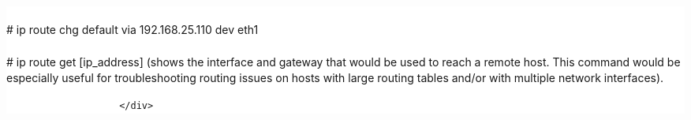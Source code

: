 <br>
#&nbsp;ip route chg default via 192.168.25.110 dev eth1<br>
<br>
# ip route get [ip_address]</code> (shows the interface and gateway that would be used to reach a remote host. This command would be especially useful for troubleshooting routing issues on hosts with large routing tables and/or with multiple network interfaces).</p>
<p><a name="discussion"></a></p>










			
			
						</div>

	
</div>



<a name="comments" id="comments"></a>





</div>



</div>
